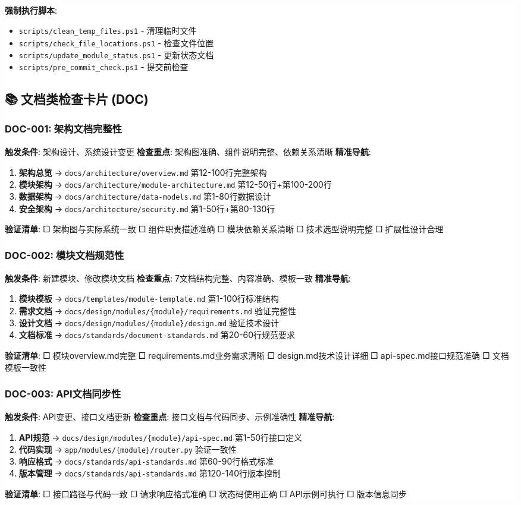 **强制执行脚本**:
- `scripts/clean_temp_files.ps1` - 清理临时文件
- `scripts/check_file_locations.ps1` - 检查文件位置
- `scripts/update_module_status.ps1` - 更新状态文档
- `scripts/pre_commit_check.ps1` - 提交前检查

## 📚 文档类检查卡片 (DOC)

### DOC-001: 架构文档完整性
**触发条件**: 架构设计、系统设计变更
**检查重点**: 架构图准确、组件说明完整、依赖关系清晰
**精准导航**:
1. **架构总览** → `docs/architecture/overview.md` 第12-100行完整架构
2. **模块架构** → `docs/architecture/module-architecture.md` 第12-50行+第100-200行
3. **数据架构** → `docs/architecture/data-models.md` 第1-80行数据设计
4. **安全架构** → `docs/architecture/security.md` 第1-50行+第80-130行

**验证清单**:
□ 架构图与实际系统一致
□ 组件职责描述准确
□ 模块依赖关系清晰
□ 技术选型说明完整
□ 扩展性设计合理

### DOC-002: 模块文档规范性
**触发条件**: 新建模块、修改模块文档
**检查重点**: 7文档结构完整、内容准确、模板一致
**精准导航**:
1. **模块模板** → `docs/templates/module-template.md` 第1-100行标准结构
2. **需求文档** → `docs/design/modules/{module}/requirements.md` 验证完整性
3. **设计文档** → `docs/design/modules/{module}/design.md` 验证技术设计
4. **文档标准** → `docs/standards/document-standards.md` 第20-60行规范要求

**验证清单**:
□ 模块overview.md完整
□ requirements.md业务需求清晰
□ design.md技术设计详细
□ api-spec.md接口规范准确
□ 文档模板一致性

### DOC-003: API文档同步性
**触发条件**: API变更、接口文档更新
**检查重点**: 接口文档与代码同步、示例准确性
**精准导航**:
1. **API规范** → `docs/design/modules/{module}/api-spec.md` 第1-50行接口定义
2. **代码实现** → `app/modules/{module}/router.py` 验证一致性
3. **响应格式** → `docs/standards/api-standards.md` 第60-90行格式标准
4. **版本管理** → `docs/standards/api-standards.md` 第120-140行版本控制

**验证清单**:
□ 接口路径与代码一致
□ 请求响应格式准确
□ 状态码使用正确
□ API示例可执行
□ 版本信息同步
